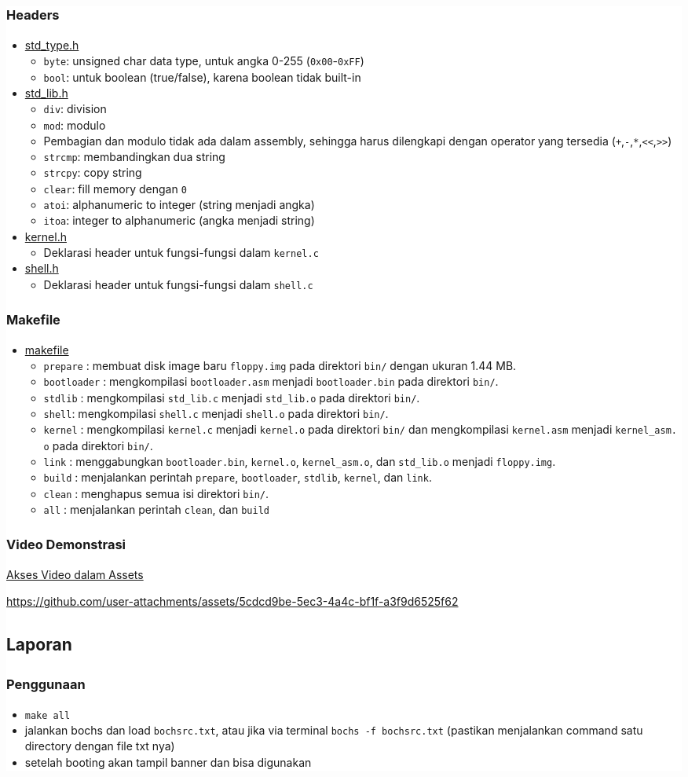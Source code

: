 ### Headers

* [std_type.h](include/std_type.h)
  * `byte`: unsigned char data type, untuk angka 0-255 (`0x00`-`0xFF`)
  * `bool`: untuk boolean (true/false), karena boolean tidak built-in
* [std_lib.h](include/std_lib.h)
  * `div`: division
  * `mod`: modulo
  * Pembagian dan modulo tidak ada dalam assembly, sehingga harus dilengkapi dengan operator yang tersedia (`+`,`-`,`*`,`<<`,`>>`)
  * `strcmp`: membandingkan dua string
  * `strcpy`: copy string
  * `clear`: fill memory dengan `0`
  * `atoi`: alphanumeric to integer (string menjadi angka)
  * `itoa`: integer to alphanumeric (angka menjadi string)
* [kernel.h](include/kernel.h)
  * Deklarasi header untuk fungsi-fungsi dalam `kernel.c`
* [shell.h](include/shell.h)
  * Deklarasi header untuk fungsi-fungsi dalam `shell.c`

### Makefile

* [makefile](./makefile)
   * `prepare` : membuat disk image baru `floppy.img` pada direktori `bin/` dengan ukuran 1.44 MB.
   * `bootloader` : mengkompilasi `bootloader.asm` menjadi `bootloader.bin` pada direktori `bin/`.
   * `stdlib` : mengkompilasi `std_lib.c` menjadi `std_lib.o` pada direktori `bin/`.
   * `shell`: mengkompilasi `shell.c` menjadi `shell.o` pada direktori `bin/`.
   * `kernel` : mengkompilasi `kernel.c` menjadi `kernel.o` pada direktori `bin/` dan mengkompilasi `kernel.asm` menjadi `kernel_asm.o` pada direktori `bin/`.
   * `link` : menggabungkan `bootloader.bin`, `kernel.o`, `kernel_asm.o`, dan `std_lib.o` menjadi `floppy.img`.
   * `build` : menjalankan perintah `prepare`, `bootloader`, `stdlib`, `kernel`, dan `link`.
   * `clean` : menghapus semua isi direktori `bin/`.
   * `all` : menjalankan perintah `clean`, dan `build`

### Video Demonstrasi

[Akses Video dalam Assets](./assets/0603.mp4)



https://github.com/user-attachments/assets/5cdcd9be-5ec3-4a4c-bf1f-a3f9d6525f62




## Laporan

### Penggunaan
* `make all`
* jalankan bochs dan load `bochsrc.txt`, atau jika via terminal `bochs -f bochsrc.txt` (pastikan menjalankan command satu directory dengan file txt nya)
* setelah booting akan tampil banner dan bisa digunakan
